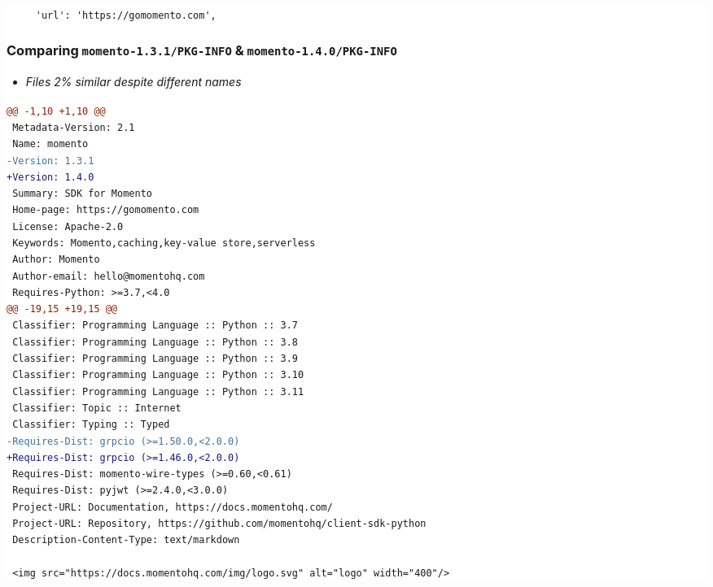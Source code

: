 ```diff
     'url': 'https://gomomento.com',
```

### Comparing `momento-1.3.1/PKG-INFO` & `momento-1.4.0/PKG-INFO`

 * *Files 2% similar despite different names*

```diff
@@ -1,10 +1,10 @@
 Metadata-Version: 2.1
 Name: momento
-Version: 1.3.1
+Version: 1.4.0
 Summary: SDK for Momento
 Home-page: https://gomomento.com
 License: Apache-2.0
 Keywords: Momento,caching,key-value store,serverless
 Author: Momento
 Author-email: hello@momentohq.com
 Requires-Python: >=3.7,<4.0
@@ -19,15 +19,15 @@
 Classifier: Programming Language :: Python :: 3.7
 Classifier: Programming Language :: Python :: 3.8
 Classifier: Programming Language :: Python :: 3.9
 Classifier: Programming Language :: Python :: 3.10
 Classifier: Programming Language :: Python :: 3.11
 Classifier: Topic :: Internet
 Classifier: Typing :: Typed
-Requires-Dist: grpcio (>=1.50.0,<2.0.0)
+Requires-Dist: grpcio (>=1.46.0,<2.0.0)
 Requires-Dist: momento-wire-types (>=0.60,<0.61)
 Requires-Dist: pyjwt (>=2.4.0,<3.0.0)
 Project-URL: Documentation, https://docs.momentohq.com/
 Project-URL: Repository, https://github.com/momentohq/client-sdk-python
 Description-Content-Type: text/markdown
 
 <img src="https://docs.momentohq.com/img/logo.svg" alt="logo" width="400"/>
```

